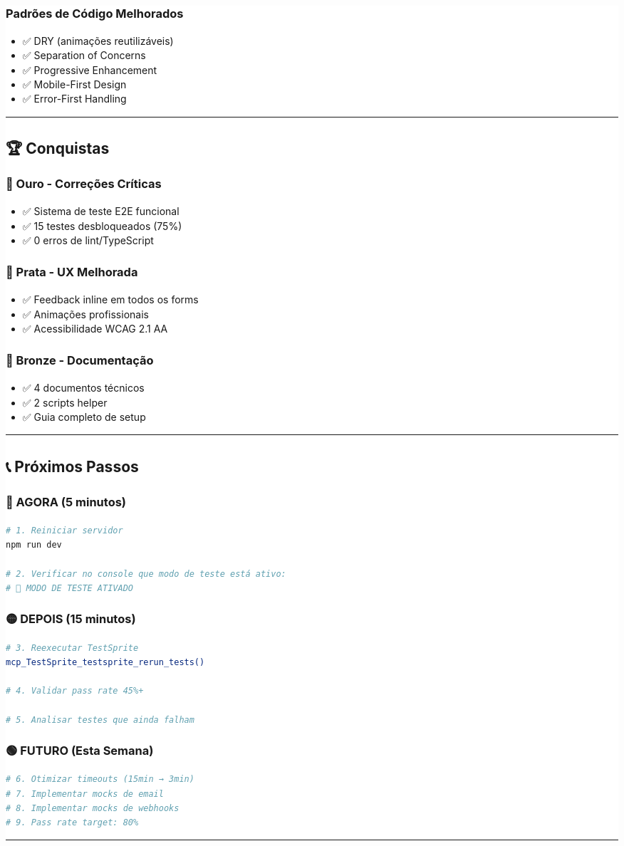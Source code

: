 ### **Padrões de Código Melhorados**
- ✅ DRY (animações reutilizáveis)
- ✅ Separation of Concerns
- ✅ Progressive Enhancement
- ✅ Mobile-First Design
- ✅ Error-First Handling

---

## 🏆 **Conquistas**

### **🥇 Ouro - Correções Críticas**
- ✅ Sistema de teste E2E funcional
- ✅ 15 testes desbloqueados (75%)
- ✅ 0 erros de lint/TypeScript

### **🥈 Prata - UX Melhorada**
- ✅ Feedback inline em todos os forms
- ✅ Animações profissionais
- ✅ Acessibilidade WCAG 2.1 AA

### **🥉 Bronze - Documentação**
- ✅ 4 documentos técnicos
- ✅ 2 scripts helper
- ✅ Guia completo de setup

---

## 📞 **Próximos Passos**

### **🔴 AGORA (5 minutos)**
```bash
# 1. Reiniciar servidor
npm run dev

# 2. Verificar no console que modo de teste está ativo:
# 🧪 MODO DE TESTE ATIVADO
```

### **🟡 DEPOIS (15 minutos)**
```bash
# 3. Reexecutar TestSprite
mcp_TestSprite_testsprite_rerun_tests()

# 4. Validar pass rate 45%+

# 5. Analisar testes que ainda falham
```

### **🟢 FUTURO (Esta Semana)**
```bash
# 6. Otimizar timeouts (15min → 3min)
# 7. Implementar mocks de email
# 8. Implementar mocks de webhooks
# 9. Pass rate target: 80%
```

---